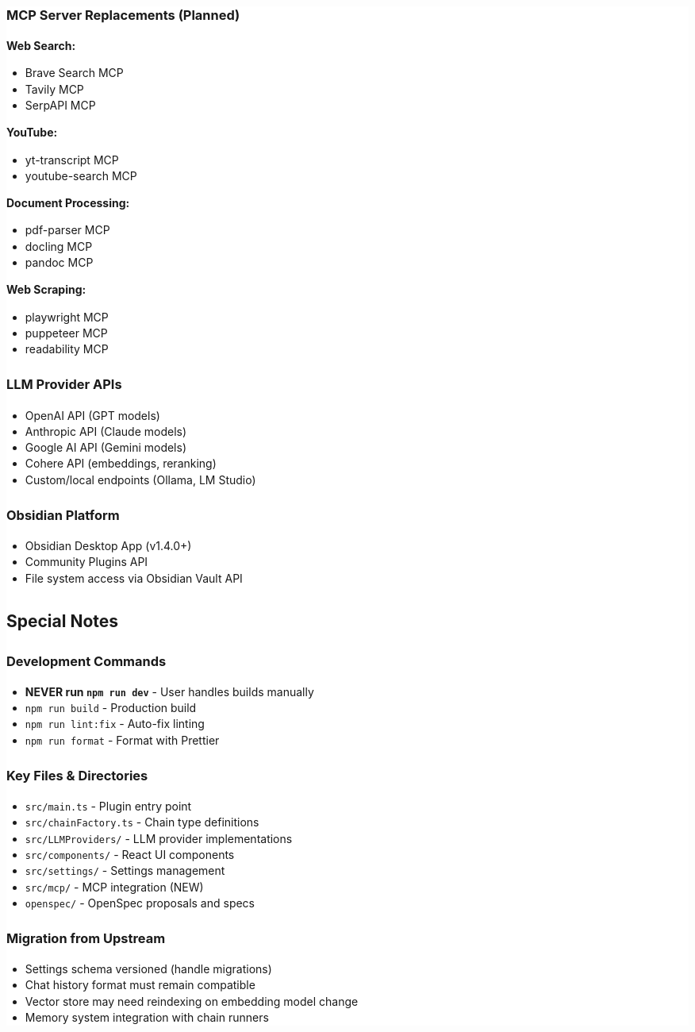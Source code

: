 ### MCP Server Replacements (Planned)
**Web Search:**
- Brave Search MCP
- Tavily MCP
- SerpAPI MCP

**YouTube:**
- yt-transcript MCP
- youtube-search MCP

**Document Processing:**
- pdf-parser MCP
- docling MCP
- pandoc MCP

**Web Scraping:**
- playwright MCP
- puppeteer MCP
- readability MCP

### LLM Provider APIs
- OpenAI API (GPT models)
- Anthropic API (Claude models)
- Google AI API (Gemini models)
- Cohere API (embeddings, reranking)
- Custom/local endpoints (Ollama, LM Studio)

### Obsidian Platform
- Obsidian Desktop App (v1.4.0+)
- Community Plugins API
- File system access via Obsidian Vault API

## Special Notes

### Development Commands
- **NEVER run `npm run dev`** - User handles builds manually
- `npm run build` - Production build
- `npm run lint:fix` - Auto-fix linting
- `npm run format` - Format with Prettier

### Key Files & Directories
- `src/main.ts` - Plugin entry point
- `src/chainFactory.ts` - Chain type definitions
- `src/LLMProviders/` - LLM provider implementations
- `src/components/` - React UI components
- `src/settings/` - Settings management
- `src/mcp/` - MCP integration (NEW)
- `openspec/` - OpenSpec proposals and specs

### Migration from Upstream
- Settings schema versioned (handle migrations)
- Chat history format must remain compatible
- Vector store may need reindexing on embedding model change
- Memory system integration with chain runners